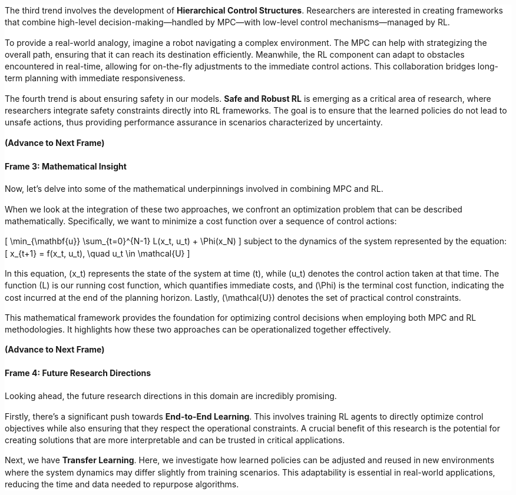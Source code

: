 The third trend involves the development of **Hierarchical Control Structures**. Researchers are interested in creating frameworks that combine high-level decision-making—handled by MPC—with low-level control mechanisms—managed by RL. 

To provide a real-world analogy, imagine a robot navigating a complex environment. The MPC can help with strategizing the overall path, ensuring that it can reach its destination efficiently. Meanwhile, the RL component can adapt to obstacles encountered in real-time, allowing for on-the-fly adjustments to the immediate control actions. This collaboration bridges long-term planning with immediate responsiveness.

The fourth trend is about ensuring safety in our models. **Safe and Robust RL** is emerging as a critical area of research, where researchers integrate safety constraints directly into RL frameworks. The goal is to ensure that the learned policies do not lead to unsafe actions, thus providing performance assurance in scenarios characterized by uncertainty. 

**(Advance to Next Frame)**

#### Frame 3: Mathematical Insight
Now, let’s delve into some of the mathematical underpinnings involved in combining MPC and RL. 

When we look at the integration of these two approaches, we confront an optimization problem that can be described mathematically. Specifically, we want to minimize a cost function over a sequence of control actions:

\[
\min_{\mathbf{u}} \sum_{t=0}^{N-1} L(x_t, u_t) + \Phi(x_N)
\]
subject to the dynamics of the system represented by the equation:
\[
x_{t+1} = f(x_t, u_t), \quad u_t \in \mathcal{U}
\]

In this equation, \(x_t\) represents the state of the system at time \(t\), while \(u_t\) denotes the control action taken at that time. The function \(L\) is our running cost function, which quantifies immediate costs, and \(\Phi\) is the terminal cost function, indicating the cost incurred at the end of the planning horizon. Lastly, \(\mathcal{U}\) denotes the set of practical control constraints.

This mathematical framework provides the foundation for optimizing control decisions when employing both MPC and RL methodologies. It highlights how these two approaches can be operationalized together effectively.

**(Advance to Next Frame)**

#### Frame 4: Future Research Directions
Looking ahead, the future research directions in this domain are incredibly promising.

Firstly, there’s a significant push towards **End-to-End Learning**. This involves training RL agents to directly optimize control objectives while also ensuring that they respect the operational constraints. A crucial benefit of this research is the potential for creating solutions that are more interpretable and can be trusted in critical applications.

Next, we have **Transfer Learning**. Here, we investigate how learned policies can be adjusted and reused in new environments where the system dynamics may differ slightly from training scenarios. This adaptability is essential in real-world applications, reducing the time and data needed to repurpose algorithms.
